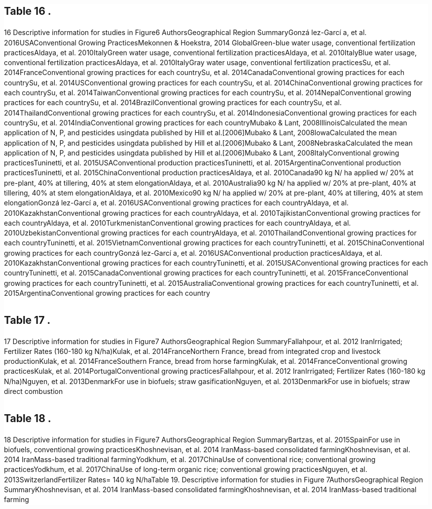 ## Table 16 .
16
Descriptive information for studies in Figure6
AuthorsGeographical Region SummaryGonzá lez-Garcí a, et al. 2016USAConventional Growing PracticesMekonnen & Hoekstra, 2014 GlobalGreen-blue water usage, conventional fertilization practicesAldaya, et al. 2010ItalyGreen water usage, conventional fertilization practicesAldaya, et al. 2010ItalyBlue water usage, conventional fertilization practicesAldaya, et al. 2010ItalyGray water usage, conventional fertilization practicesSu, et al. 2014FranceConventional growing practices for each countrySu, et al. 2014CanadaConventional growing practices for each countrySu, et al. 2014USConventional growing practices for each countrySu, et al. 2014ChinaConventional growing practices for each countrySu, et al. 2014TaiwanConventional growing practices for each countrySu, et al. 2014NepalConventional growing practices for each countrySu, et al. 2014BrazilConventional growing practices for each countrySu, et al. 2014ThailandConventional growing practices for each countrySu, et al. 2014IndonesiaConventional growing practices for each countrySu, et al. 2014IndiaConventional growing practices for each countryMubako & Lant, 2008IllinoisCalculated the mean application of N, P, and pesticides usingdata published by Hill et al.[2006]Mubako & Lant, 2008IowaCalculated the mean application of N, P, and pesticides usingdata published by Hill et al.[2006]Mubako & Lant, 2008NebraskaCalculated the mean application of N, P, and pesticides usingdata published by Hill et al.[2006]Mubako & Lant, 2008ItalyConventional growing practicesTuninetti, et al. 2015USAConventional production practicesTuninetti, et al. 2015ArgentinaConventional production practicesTuninetti, et al. 2015ChinaConventional production practicesAldaya, et al. 2010Canada90 kg N/ ha applied w/ 20% at pre-plant, 40% at tillering, 40% at stem elongationAldaya, et al. 2010Australia90 kg N/ ha applied w/ 20% at pre-plant, 40% at tillering, 40% at stem elongationAldaya, et al. 2010Mexico90 kg N/ ha applied w/ 20% at pre-plant, 40% at tillering, 40% at stem elongationGonzá lez-Garcí a, et al. 2016USAConventional growing practices for each countryAldaya, et al. 2010KazakhstanConventional growing practices for each countryAldaya, et al. 2010TajikistanConventional growing practices for each countryAldaya, et al. 2010TurkmenistanConventional growing practices for each countryAldaya, et al. 2010UzbekistanConventional growing practices for each countryAldaya, et al. 2010ThailandConventional growing practices for each countryTuninetti, et al. 2015VietnamConventional growing practices for each countryTuninetti, et al. 2015ChinaConventional growing practices for each countryGonzá lez-Garcí a, et al. 2016USAConventional production practicesAldaya, et al. 2010KazakhstanConventional growing practices for each countryTuninetti, et al. 2015USAConventional growing practices for each countryTuninetti, et al. 2015CanadaConventional growing practices for each countryTuninetti, et al. 2015FranceConventional growing practices for each countryTuninetti, et al. 2015AustraliaConventional growing practices for each countryTuninetti, et al. 2015ArgentinaConventional growing practices for each country

## Table 17 .
17
Descriptive information for studies in Figure7
AuthorsGeographical Region SummaryFallahpour, et al. 2012 IranIrrigated; Fertilizer Rates (160-180 kg N/ha)Kulak, et al. 2014FranceNorthern France, bread from integrated crop and livestock productionKulak, et al. 2014FranceSouthern France, bread from horse farmingKulak, et al. 2014FranceConventional growing practicesKulak, et al. 2014PortugalConventional growing practicesFallahpour, et al. 2012 IranIrrigated; Fertilizer Rates (160-180 kg N/ha)Nguyen, et al. 2013DenmarkFor use in biofuels; straw gasificationNguyen, et al. 2013DenmarkFor use in biofuels; straw direct combustion

## Table 18 .
18
Descriptive information for studies in Figure7
AuthorsGeographical Region SummaryBartzas, et al. 2015SpainFor use in biofuels, conventional growing practicesKhoshnevisan, et al. 2014 IranMass-based consolidated farmingKhoshnevisan, et al. 2014 IranMass-based traditional farmingYodkhum, et al. 2017ChinaUse of conventional rice; conventional growing practicesYodkhum, et al. 2017ChinaUse of long-term organic rice; conventional growing practicesNguyen, et al. 2013SwitzerlandFertilizer Rates= 140 kg N/haTable 19. Descriptive information for studies in Figure 7AuthorsGeographical Region SummaryKhoshnevisan, et al. 2014 IranMass-based consolidated farmingKhoshnevisan, et al. 2014 IranMass-based traditional farming
